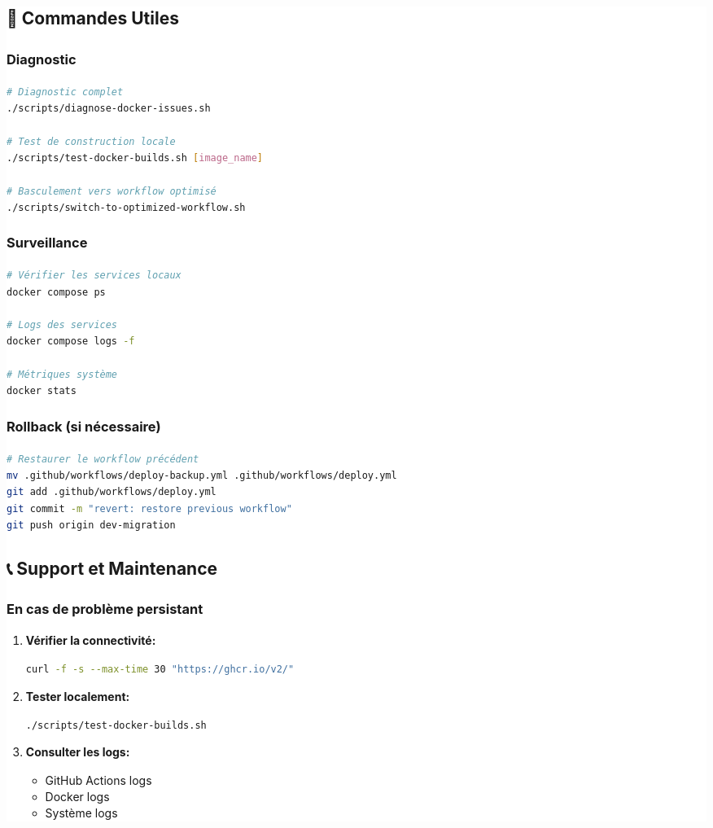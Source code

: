 ## 🔧 Commandes Utiles

### Diagnostic
```bash
# Diagnostic complet
./scripts/diagnose-docker-issues.sh

# Test de construction locale
./scripts/test-docker-builds.sh [image_name]

# Basculement vers workflow optimisé
./scripts/switch-to-optimized-workflow.sh
```

### Surveillance
```bash
# Vérifier les services locaux
docker compose ps

# Logs des services
docker compose logs -f

# Métriques système
docker stats
```

### Rollback (si nécessaire)
```bash
# Restaurer le workflow précédent
mv .github/workflows/deploy-backup.yml .github/workflows/deploy.yml
git add .github/workflows/deploy.yml
git commit -m "revert: restore previous workflow"
git push origin dev-migration
```

## 📞 Support et Maintenance

### En cas de problème persistant
1. **Vérifier la connectivité:**
   ```bash
   curl -f -s --max-time 30 "https://ghcr.io/v2/"
   ```

2. **Tester localement:**
   ```bash
   ./scripts/test-docker-builds.sh
   ```

3. **Consulter les logs:**
   - GitHub Actions logs
   - Docker logs
   - Système logs
